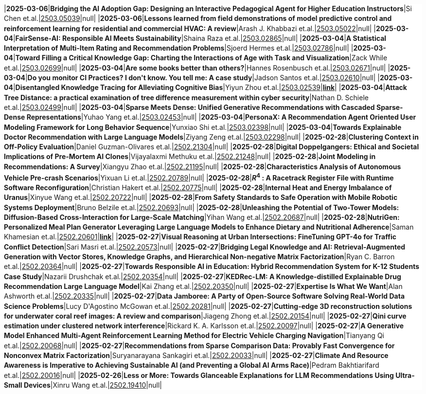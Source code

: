 |**2025-03-06**|**Bridging the AI Adoption Gap: Designing an Interactive Pedagogical Agent for Higher Education Instructors**|Si Chen et.al.|[2503.05039](http://arxiv.org/abs/2503.05039)|null|
|**2025-03-06**|**Lessons learned from field demonstrations of model predictive control and reinforcement learning for residential and commercial HVAC: A review**|Arash J. Khabbazi et.al.|[2503.05022](http://arxiv.org/abs/2503.05022)|null|
|**2025-03-04**|**FairSense-AI: Responsible AI Meets Sustainability**|Shaina Raza et.al.|[2503.02865](http://arxiv.org/abs/2503.02865)|null|
|**2025-03-04**|**A Statistical Interpretation of Multi-Item Rating and Recommendation Problems**|Sjoerd Hermes et.al.|[2503.02786](http://arxiv.org/abs/2503.02786)|null|
|**2025-03-04**|**Toward Filling a Critical Knowledge Gap: Charting the Interactions of Age with Task and Visualization**|Zack While et.al.|[2503.02699](http://arxiv.org/abs/2503.02699)|null|
|**2025-03-04**|**Are some books better than others?**|Hannes Rosenbusch et.al.|[2503.02671](http://arxiv.org/abs/2503.02671)|null|
|**2025-03-04**|**Do you monitor CI Practices? I don't know. You tell me: A case study**|Jadson Santos et.al.|[2503.02610](http://arxiv.org/abs/2503.02610)|null|
|**2025-03-04**|**Disentangled Knowledge Tracing for Alleviating Cognitive Bias**|Yiyun Zhou et.al.|[2503.02539](http://arxiv.org/abs/2503.02539)|**[link](https://github.com/zyy-2001/DisKT)**|
|**2025-03-04**|**Attack Tree Distance: a practical examination of tree difference measurement within cyber security**|Nathan D. Schiele et.al.|[2503.02499](http://arxiv.org/abs/2503.02499)|null|
|**2025-03-04**|**Sparse Meets Dense: Unified Generative Recommendations with Cascaded Sparse-Dense Representations**|Yuhao Yang et.al.|[2503.02453](http://arxiv.org/abs/2503.02453)|null|
|**2025-03-04**|**PersonaX: A Recommendation Agent Oriented User Modeling Framework for Long Behavior Sequence**|Yunxiao Shi et.al.|[2503.02398](http://arxiv.org/abs/2503.02398)|null|
|**2025-03-04**|**Towards Explainable Doctor Recommendation with Large Language Models**|Ziyang Zeng et.al.|[2503.02298](http://arxiv.org/abs/2503.02298)|null|
|**2025-02-28**|**Clustering Context in Off-Policy Evaluation**|Daniel Guzman-Olivares et.al.|[2502.21304](http://arxiv.org/abs/2502.21304)|null|
|**2025-02-28**|**Digital Doppelgangers: Ethical and Societal Implications of Pre-Mortem AI Clones**|Vijayalaxmi Methuku et.al.|[2502.21248](http://arxiv.org/abs/2502.21248)|null|
|**2025-02-28**|**Joint Modeling in Recommendations: A Survey**|Xiangyu Zhao et.al.|[2502.21195](http://arxiv.org/abs/2502.21195)|null|
|**2025-02-28**|**Characteristics Analysis of Autonomous Vehicle Pre-crash Scenarios**|Yixuan Li et.al.|[2502.20789](http://arxiv.org/abs/2502.20789)|null|
|**2025-02-28**|**$R^4$ : A Racetrack Register File with Runtime Software Reconfiguration**|Christian Hakert et.al.|[2502.20775](http://arxiv.org/abs/2502.20775)|null|
|**2025-02-28**|**Internal Heat and Energy Imbalance of Uranus**|Xinyue Wang et.al.|[2502.20722](http://arxiv.org/abs/2502.20722)|null|
|**2025-02-28**|**From Safety Standards to Safe Operation with Mobile Robotic Systems Deployment**|Bruno Belzile et.al.|[2502.20693](http://arxiv.org/abs/2502.20693)|null|
|**2025-02-28**|**Unleashing the Potential of Two-Tower Models: Diffusion-Based Cross-Interaction for Large-Scale Matching**|Yihan Wang et.al.|[2502.20687](http://arxiv.org/abs/2502.20687)|null|
|**2025-02-28**|**NutriGen: Personalized Meal Plan Generator Leveraging Large Language Models to Enhance Dietary and Nutritional Adherence**|Saman Khamesian et.al.|[2502.20601](http://arxiv.org/abs/2502.20601)|**[link](https://github.com/SamanKhamesian/NutriGen)**|
|**2025-02-27**|**Visual Reasoning at Urban Intersections: FineTuning GPT-4o for Traffic Conflict Detection**|Sari Masri et.al.|[2502.20573](http://arxiv.org/abs/2502.20573)|null|
|**2025-02-27**|**Bridging Legal Knowledge and AI: Retrieval-Augmented Generation with Vector Stores, Knowledge Graphs, and Hierarchical Non-negative Matrix Factorization**|Ryan C. Barron et.al.|[2502.20364](http://arxiv.org/abs/2502.20364)|null|
|**2025-02-27**|**Towards Responsible AI in Education: Hybrid Recommendation System for K-12 Students Case Study**|Nazarii Drushchak et.al.|[2502.20354](http://arxiv.org/abs/2502.20354)|null|
|**2025-02-27**|**KEDRec-LM: A Knowledge-distilled Explainable Drug Recommendation Large Language Model**|Kai Zhang et.al.|[2502.20350](http://arxiv.org/abs/2502.20350)|null|
|**2025-02-27**|**Expertise Is What We Want**|Alan Ashworth et.al.|[2502.20335](http://arxiv.org/abs/2502.20335)|null|
|**2025-02-27**|**Data Jamboree: A Party of Open-Source Software Solving Real-World Data Science Problems**|Lucy D'Agostino McGowan et.al.|[2502.20281](http://arxiv.org/abs/2502.20281)|null|
|**2025-02-27**|**Cutting-edge 3D reconstruction solutions for underwater coral reef images: A review and comparison**|Jiageng Zhong et.al.|[2502.20154](http://arxiv.org/abs/2502.20154)|null|
|**2025-02-27**|**Qini curve estimation under clustered network interference**|Rickard K. A. Karlsson et.al.|[2502.20097](http://arxiv.org/abs/2502.20097)|null|
|**2025-02-27**|**A Generative Model Enhanced Multi-Agent Reinforcement Learning Method for Electric Vehicle Charging Navigation**|Tianyang Qi et.al.|[2502.20068](http://arxiv.org/abs/2502.20068)|null|
|**2025-02-27**|**Recommendations from Sparse Comparison Data: Provably Fast Convergence for Nonconvex Matrix Factorization**|Suryanarayana Sankagiri et.al.|[2502.20033](http://arxiv.org/abs/2502.20033)|null|
|**2025-02-27**|**Climate And Resource Awareness is Imperative to Achieving Sustainable AI (and Preventing a Global AI Arms Race)**|Pedram Bakhtiarifard et.al.|[2502.20016](http://arxiv.org/abs/2502.20016)|null|
|**2025-02-26**|**Less or More: Towards Glanceable Explanations for LLM Recommendations Using Ultra-Small Devices**|Xinru Wang et.al.|[2502.19410](http://arxiv.org/abs/2502.19410)|null|